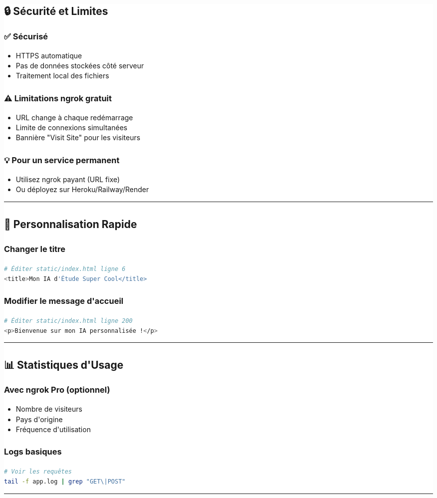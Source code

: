 
## 🔒 Sécurité et Limites

### ✅ Sécurisé
- HTTPS automatique
- Pas de données stockées côté serveur
- Traitement local des fichiers

### ⚠️ Limitations ngrok gratuit
- URL change à chaque redémarrage
- Limite de connexions simultanées
- Bannière "Visit Site" pour les visiteurs

### 💡 Pour un service permanent
- Utilisez ngrok payant (URL fixe)
- Ou déployez sur Heroku/Railway/Render

---

## 🎨 Personnalisation Rapide

### Changer le titre
```bash
# Éditer static/index.html ligne 6
<title>Mon IA d'Étude Super Cool</title>
```

### Modifier le message d'accueil
```bash
# Éditer static/index.html ligne 200
<p>Bienvenue sur mon IA personnalisée !</p>
```

---

## 📊 Statistiques d'Usage

### Avec ngrok Pro (optionnel)
- Nombre de visiteurs
- Pays d'origine
- Fréquence d'utilisation

### Logs basiques
```bash
# Voir les requêtes
tail -f app.log | grep "GET\|POST"
```

---
